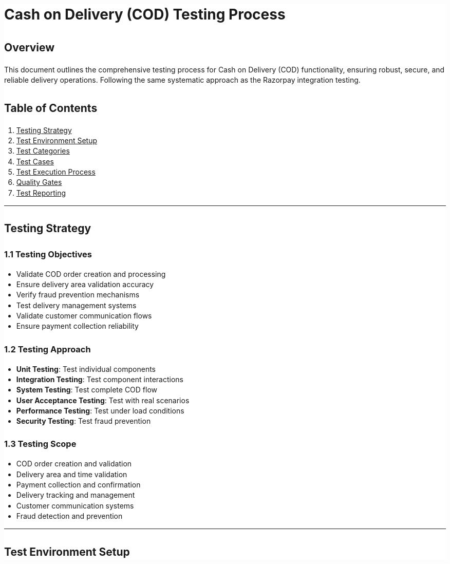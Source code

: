 # Cash on Delivery (COD) Testing Process

## Overview
This document outlines the comprehensive testing process for Cash on Delivery (COD) functionality, ensuring robust, secure, and reliable delivery operations. Following the same systematic approach as the Razorpay integration testing.

## Table of Contents
1. [Testing Strategy](#testing-strategy)
2. [Test Environment Setup](#test-environment-setup)
3. [Test Categories](#test-categories)
4. [Test Cases](#test-cases)
5. [Test Execution Process](#test-execution-process)
6. [Quality Gates](#quality-gates)
7. [Test Reporting](#test-reporting)

---

## Testing Strategy

### 1.1 Testing Objectives
- Validate COD order creation and processing
- Ensure delivery area validation accuracy
- Verify fraud prevention mechanisms
- Test delivery management systems
- Validate customer communication flows
- Ensure payment collection reliability

### 1.2 Testing Approach
- **Unit Testing**: Test individual components
- **Integration Testing**: Test component interactions
- **System Testing**: Test complete COD flow
- **User Acceptance Testing**: Test with real scenarios
- **Performance Testing**: Test under load conditions
- **Security Testing**: Test fraud prevention

### 1.3 Testing Scope
- COD order creation and validation
- Delivery area and time validation
- Payment collection and confirmation
- Delivery tracking and management
- Customer communication systems
- Fraud detection and prevention

---

## Test Environment Setup
